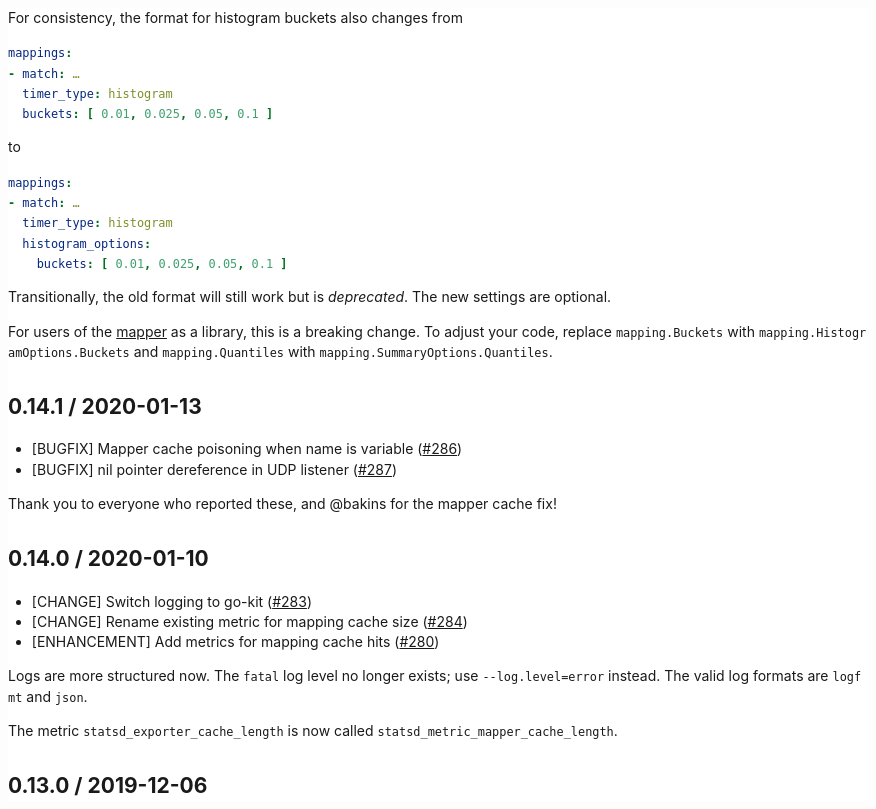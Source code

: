 ```yaml
```

For consistency, the format for histogram buckets also changes from

```yaml
mappings:
- match: …
  timer_type: histogram
  buckets: [ 0.01, 0.025, 0.05, 0.1 ]
```

to

```yaml
mappings:
- match: …
  timer_type: histogram
  histogram_options:
    buckets: [ 0.01, 0.025, 0.05, 0.1 ]
```

Transitionally, the old format will still work but is *deprecated*. The new
settings are optional.

For users of the [mapper](https://pkg.go.dev/github.com/prometheus/statsd_exporter/pkg/mapper?tab=doc)
as a library, this is a breaking change. To adjust your code, replace
`mapping.Buckets` with `mapping.HistogramOptions.Buckets` and
`mapping.Quantiles` with `mapping.SummaryOptions.Quantiles`.

## 0.14.1 / 2020-01-13

* [BUGFIX] Mapper cache poisoning when name is variable ([#286](https://github.com/prometheus/statsd_exporter/pull/286))
* [BUGFIX] nil pointer dereference in UDP listener ([#287](https://github.com/prometheus/statsd_exporter/pull/287))

Thank you to everyone who reported these, and @bakins for the mapper cache fix!

## 0.14.0 / 2020-01-10

* [CHANGE] Switch logging to go-kit ([#283](https://github.com/prometheus/statsd_exporter/pull/283))
* [CHANGE] Rename existing metric for mapping cache size ([#284](https://github.com/prometheus/statsd_exporter/pull/284))
* [ENHANCEMENT] Add metrics for mapping cache hits ([#280](https://github.com/prometheus/statsd_exporter/pull/280))

Logs are more structured now. The `fatal` log level no longer exists; use `--log.level=error` instead. The valid log formats are `logfmt` and `json`.

The metric `statsd_exporter_cache_length` is now called `statsd_metric_mapper_cache_length`.

## 0.13.0 / 2019-12-06
